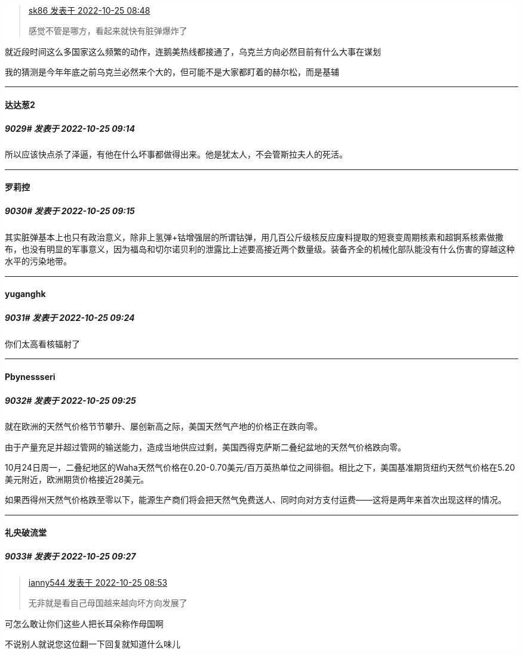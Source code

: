 <blockquote><a href="httphttps://bbs.saraba1st.com/2b/forum.php?mod=redirect&amp;goto=findpost&amp;pid=58087345&amp;ptid=2097577" target="_blank">sk86 发表于 2022-10-25 08:48</a>

感觉不管是哪方，看起来就快有脏弹爆炸了</blockquote>
就近段时间这么多国家这么频繁的动作，连鹅美热线都接通了，乌克兰方向必然目前有什么大事在谋划

我的猜测是今年年底之前乌克兰必然来个大的，但可能不是大家都盯着的赫尔松，而是基辅

*****

####  达达葱2  
##### 9029#       发表于 2022-10-25 09:14

所以应该快点杀了泽逼，有他在什么坏事都做得出来。他是犹太人，不会管斯拉夫人的死活。

*****

####  罗莉控  
##### 9030#       发表于 2022-10-25 09:15

其实脏弹基本上也只有政治意义，除非上氢弹+钴增强层的所谓钴弹，用几百公斤级核反应废料提取的短衰变周期核素和超锕系核素做撒布，也没有明显的军事意义，因为福岛和切尔诺贝利的泄露比上述要高接近两个数量级。装备齐全的机械化部队能没有什么伤害的穿越这种水平的污染地带。



*****

####  yuganghk  
##### 9031#       发表于 2022-10-25 09:24

你们太高看核辐射了

*****

####  Pbynessseri  
##### 9032#       发表于 2022-10-25 09:25

就在欧洲的天然气价格节节攀升、屡创新高之际，美国天然气产地的价格正在跌向零。

由于产量充足并超过管网的输送能力，造成当地供应过剩，美国西得克萨斯二叠纪盆地的天然气价格跌向零。

10月24日周一，二叠纪地区的Waha天然气价格在0.20-0.70美元/百万英热单位之间徘徊。相比之下，美国基准期货纽约天然气价格在5.20美元附近，欧洲期货价格接近28美元。

如果西得州天然气价格跌至零以下，能源生产商们将会把天然气免费送人、同时向对方支付运费——这将是两年来首次出现这样的情况。

*****

####  礼央破流堂  
##### 9033#       发表于 2022-10-25 09:27

<blockquote><a href="httphttps://bbs.saraba1st.com/2b/forum.php?mod=redirect&amp;goto=findpost&amp;pid=58087387&amp;ptid=2097577" target="_blank">ianny544 发表于 2022-10-25 08:53</a>

无非就是看自己母国越来越向坏方向发展了</blockquote>
可怎么敢让你们这些人把长耳朵称作母国啊

不说别人就说您这位翻一下回复就知道什么味儿

